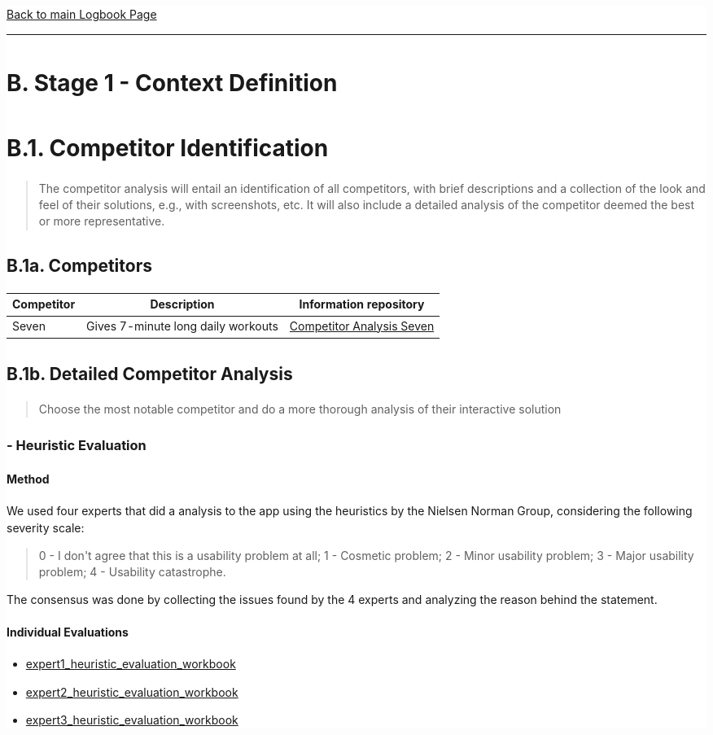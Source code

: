 [Back to main Logbook Page](../hci_logbook.md)

---
# B. Stage 1 - Context Definition


# B.1. Competitor Identification
>	The competitor analysis will entail an identification of all competitors, with brief descriptions and a collection of the look and feel of their solutions, e.g., with screenshots, etc. It will also include a detailed analysis of the competitor deemed the best or more representative.



## B.1a. Competitors


| **Competitor**    | **Description**                             | Information repository              |
| ----------------- | ------------------------------------------- | ----------------------------------- |
| Seven    |  Gives 7-minute long daily workouts        | [Competitor Analysis Seven](competitors/Competitor%20Analysis%20Seven.md) |





## B.1b. Detailed Competitor Analysis
>	Choose the most notable competitor and do a more thorough analysis of their interactive solution


### - Heuristic Evaluation

#### Method

We used four experts that did a analysis to the app using the heuristics by the Nielsen Norman Group, considering the following severity scale:

> 0 - I don't agree that this is a usability problem at all;
> 1 - Cosmetic problem;
> 2 - Minor usability problem; 
> 3 - Major usability problem;
> 4 - Usability catastrophe.

The consensus was done by collecting the issues found by the 4 experts and analyzing the reason behind the statement. 

#### Individual Evaluations


- [expert1_heuristic_evaluation_workbook](heuristic_evaluations/expert1_heuristic_evaluation_workbook.md)

- [expert2_heuristic_evaluation_workbook](heuristic_evaluations/expert2_heuristic_evaluation_workbook.md)

- [expert3_heuristic_evaluation_workbook](heuristic_evaluations/expert3_heuristic_evaluation_workbook.md)
